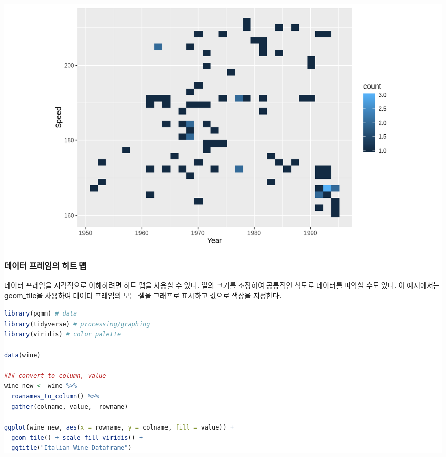 <img src="edav_info_heatmap_korean_files/figure-html/unnamed-chunk-3-1.png" width="672" style="display: block; margin: auto;" />

### 데이터 프레임의 히트 맵

데이터 프레임을 시각적으로 이해하려면 히트 맵을 사용할 수 있다. 열의 크기를 조정하여 공통적인 척도로 데이터를 파악할 수도 있다. 이 예시에서는 geom_tile을 사용하여 데이터 프레임의 모든 셀을 그래프로 표시하고 값으로 색상을 지정한다.


```r
library(pgmm) # data
library(tidyverse) # processing/graphing
library(viridis) # color palette

data(wine)

### convert to column, value
wine_new <- wine %>%
  rownames_to_column() %>%
  gather(colname, value, -rowname)

ggplot(wine_new, aes(x = rowname, y = colname, fill = value)) +
  geom_tile() + scale_fill_viridis() +
  ggtitle("Italian Wine Dataframe")
```
